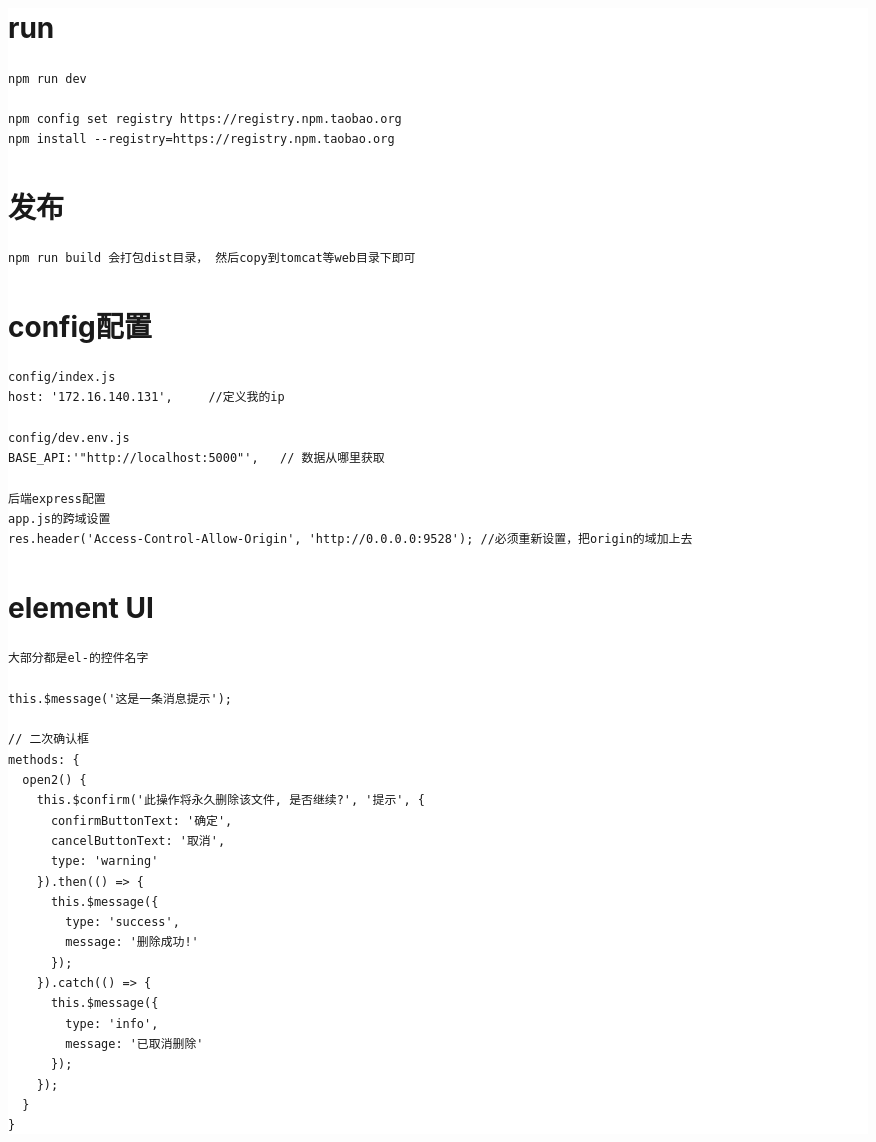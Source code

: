 # run

	npm run dev

	npm config set registry https://registry.npm.taobao.org
	npm install --registry=https://registry.npm.taobao.org

# 发布

	npm run build 会打包dist目录， 然后copy到tomcat等web目录下即可

# config配置

	config/index.js
	host: '172.16.140.131',		//定义我的ip

	config/dev.env.js
	BASE_API:'"http://localhost:5000"',   // 数据从哪里获取

	后端express配置
	app.js的跨域设置
	res.header('Access-Control-Allow-Origin', 'http://0.0.0.0:9528'); //必须重新设置，把origin的域加上去



# element UI
	
	大部分都是el-的控件名字

	this.$message('这是一条消息提示');

	// 二次确认框
	methods: {			
      open2() {
        this.$confirm('此操作将永久删除该文件, 是否继续?', '提示', {
          confirmButtonText: '确定',
          cancelButtonText: '取消',
          type: 'warning'
        }).then(() => {
          this.$message({
            type: 'success',
            message: '删除成功!'
          });
        }).catch(() => {
          this.$message({
            type: 'info',
            message: '已取消删除'
          });          
        });
      }
    }
